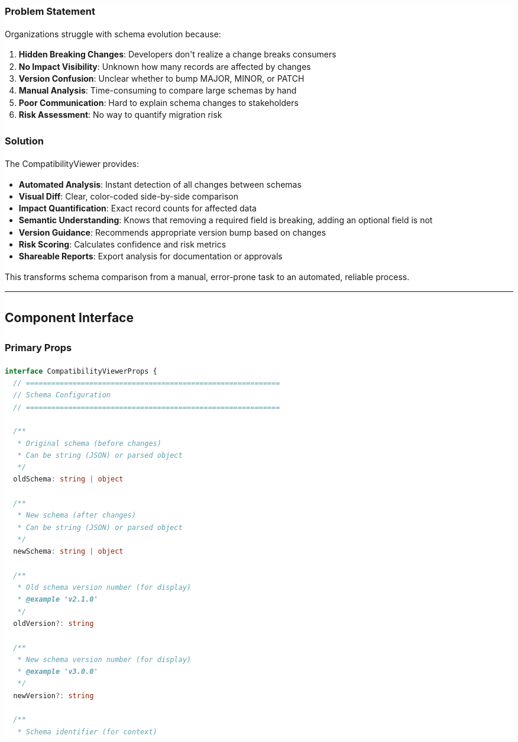 ### Problem Statement

Organizations struggle with schema evolution because:

1. **Hidden Breaking Changes**: Developers don't realize a change breaks consumers
2. **No Impact Visibility**: Unknown how many records are affected by changes
3. **Version Confusion**: Unclear whether to bump MAJOR, MINOR, or PATCH
4. **Manual Analysis**: Time-consuming to compare large schemas by hand
5. **Poor Communication**: Hard to explain schema changes to stakeholders
6. **Risk Assessment**: No way to quantify migration risk

### Solution

The CompatibilityViewer provides:

- **Automated Analysis**: Instant detection of all changes between schemas
- **Visual Diff**: Clear, color-coded side-by-side comparison
- **Impact Quantification**: Exact record counts for affected data
- **Semantic Understanding**: Knows that removing a required field is breaking, adding an optional field is not
- **Version Guidance**: Recommends appropriate version bump based on changes
- **Risk Scoring**: Calculates confidence and risk metrics
- **Shareable Reports**: Export analysis for documentation or approvals

This transforms schema comparison from a manual, error-prone task to an automated, reliable process.

---

## Component Interface

### Primary Props

```typescript
interface CompatibilityViewerProps {
  // ============================================================
  // Schema Configuration
  // ============================================================

  /**
   * Original schema (before changes)
   * Can be string (JSON) or parsed object
   */
  oldSchema: string | object

  /**
   * New schema (after changes)
   * Can be string (JSON) or parsed object
   */
  newSchema: string | object

  /**
   * Old schema version number (for display)
   * @example 'v2.1.0'
   */
  oldVersion?: string

  /**
   * New schema version number (for display)
   * @example 'v3.0.0'
   */
  newVersion?: string

  /**
   * Schema identifier (for context)
```